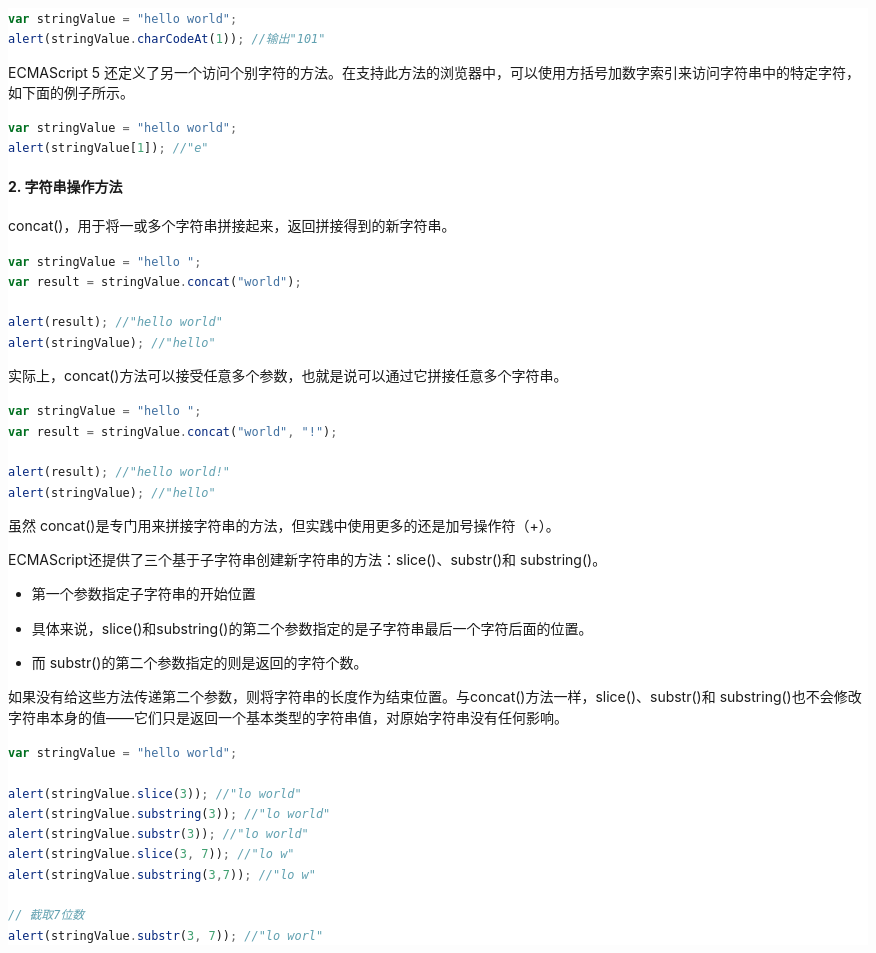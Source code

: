```js
var stringValue = "hello world"; 
alert(stringValue.charCodeAt(1)); //输出"101" 
```

ECMAScript 5 还定义了另一个访问个别字符的方法。在支持此方法的浏览器中，可以使用方括号加数字索引来访问字符串中的特定字符，如下面的例子所示。

```js
var stringValue = "hello world"; 
alert(stringValue[1]); //"e" 
```



#### 2. 字符串操作方法

 concat()，用于将一或多个字符串拼接起来，返回拼接得到的新字符串。

```js
var stringValue = "hello "; 
var result = stringValue.concat("world"); 

alert(result); //"hello world" 
alert(stringValue); //"hello" 
```

实际上，concat()方法可以接受任意多个参数，也就是说可以通过它拼接任意多个字符串。

```js
var stringValue = "hello "; 
var result = stringValue.concat("world", "!"); 

alert(result); //"hello world!" 
alert(stringValue); //"hello" 
```

虽然 concat()是专门用来拼接字符串的方法，但实践中使用更多的还是加号操作符（+）。

ECMAScript还提供了三个基于子字符串创建新字符串的方法：slice()、substr()和 substring()。

- 第一个参数指定子字符串的开始位置

- 具体来说，slice()和substring()的第二个参数指定的是子字符串最后一个字符后面的位置。

- 而 substr()的第二个参数指定的则是返回的字符个数。


如果没有给这些方法传递第二个参数，则将字符串的长度作为结束位置。与concat()方法一样，slice()、substr()和 substring()也不会修改字符串本身的值——它们只是返回一个基本类型的字符串值，对原始字符串没有任何影响。

```js
var stringValue = "hello world"; 

alert(stringValue.slice(3)); //"lo world" 
alert(stringValue.substring(3)); //"lo world" 
alert(stringValue.substr(3)); //"lo world" 
alert(stringValue.slice(3, 7)); //"lo w" 
alert(stringValue.substring(3,7)); //"lo w" 

// 截取7位数
alert(stringValue.substr(3, 7)); //"lo worl" 
```
